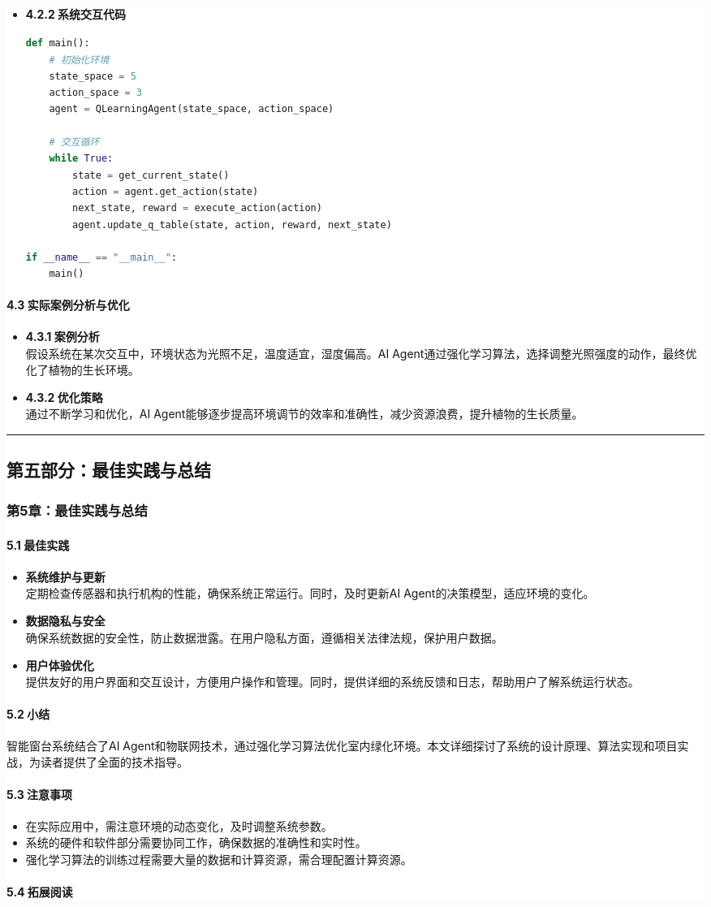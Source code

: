 - **4.2.2 系统交互代码**  
  ```python
  def main():
      # 初始化环境
      state_space = 5
      action_space = 3
      agent = QLearningAgent(state_space, action_space)

      # 交互循环
      while True:
          state = get_current_state()
          action = agent.get_action(state)
          next_state, reward = execute_action(action)
          agent.update_q_table(state, action, reward, next_state)

  if __name__ == "__main__":
      main()
  ```

#### 4.3 实际案例分析与优化

- **4.3.1 案例分析**  
  假设系统在某次交互中，环境状态为光照不足，温度适宜，湿度偏高。AI Agent通过强化学习算法，选择调整光照强度的动作，最终优化了植物的生长环境。

- **4.3.2 优化策略**  
  通过不断学习和优化，AI Agent能够逐步提高环境调节的效率和准确性，减少资源浪费，提升植物的生长质量。

---

## 第五部分：最佳实践与总结

### 第5章：最佳实践与总结

#### 5.1 最佳实践

- **系统维护与更新**  
  定期检查传感器和执行机构的性能，确保系统正常运行。同时，及时更新AI Agent的决策模型，适应环境的变化。

- **数据隐私与安全**  
  确保系统数据的安全性，防止数据泄露。在用户隐私方面，遵循相关法律法规，保护用户数据。

- **用户体验优化**  
  提供友好的用户界面和交互设计，方便用户操作和管理。同时，提供详细的系统反馈和日志，帮助用户了解系统运行状态。

#### 5.2 小结

智能窗台系统结合了AI Agent和物联网技术，通过强化学习算法优化室内绿化环境。本文详细探讨了系统的设计原理、算法实现和项目实战，为读者提供了全面的技术指导。

#### 5.3 注意事项

- 在实际应用中，需注意环境的动态变化，及时调整系统参数。  
- 系统的硬件和软件部分需要协同工作，确保数据的准确性和实时性。  
- 强化学习算法的训练过程需要大量的数据和计算资源，需合理配置计算资源。

#### 5.4 拓展阅读
